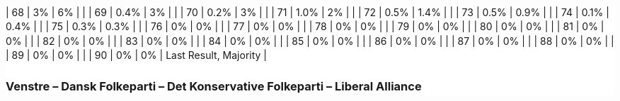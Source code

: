 | 68 | 3% | 6% |  |
| 69 | 0.4% | 3% |  |
| 70 | 0.2% | 3% |  |
| 71 | 1.0% | 2% |  |
| 72 | 0.5% | 1.4% |  |
| 73 | 0.5% | 0.9% |  |
| 74 | 0.1% | 0.4% |  |
| 75 | 0.3% | 0.3% |  |
| 76 | 0% | 0% |  |
| 77 | 0% | 0% |  |
| 78 | 0% | 0% |  |
| 79 | 0% | 0% |  |
| 80 | 0% | 0% |  |
| 81 | 0% | 0% |  |
| 82 | 0% | 0% |  |
| 83 | 0% | 0% |  |
| 84 | 0% | 0% |  |
| 85 | 0% | 0% |  |
| 86 | 0% | 0% |  |
| 87 | 0% | 0% |  |
| 88 | 0% | 0% |  |
| 89 | 0% | 0% |  |
| 90 | 0% | 0% | Last Result, Majority |

### Venstre – Dansk Folkeparti – Det Konservative Folkeparti – Liberal Alliance
